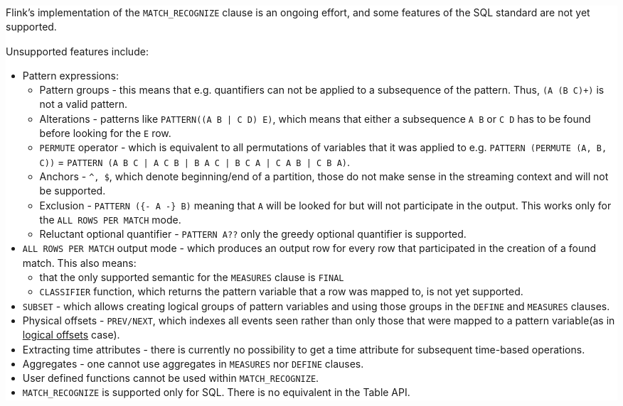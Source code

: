 Flink’s implementation of the `MATCH_RECOGNIZE` clause is an ongoing effort, and some features of the SQL standard are not yet supported.

Unsupported features include:

*   Pattern expressions:
    *   Pattern groups - this means that e.g. quantifiers can not be applied to a subsequence of the pattern. Thus, `(A (B C)+)` is not a valid pattern.
    *   Alterations - patterns like `PATTERN((A B | C D) E)`, which means that either a subsequence `A B` or `C D` has to be found before looking for the `E` row.
    *   `PERMUTE` operator - which is equivalent to all permutations of variables that it was applied to e.g. `PATTERN (PERMUTE (A, B, C))` = `PATTERN (A B C | A C B | B A C | B C A | C A B | C B A)`.
    *   Anchors - `^, $`, which denote beginning/end of a partition, those do not make sense in the streaming context and will not be supported.
    *   Exclusion - `PATTERN ({- A -} B)` meaning that `A` will be looked for but will not participate in the output. This works only for the `ALL ROWS PER MATCH` mode.
    *   Reluctant optional quantifier - `PATTERN A??` only the greedy optional quantifier is supported.
*   `ALL ROWS PER MATCH` output mode - which produces an output row for every row that participated in the creation of a found match. This also means:
    *   that the only supported semantic for the `MEASURES` clause is `FINAL`
    *   `CLASSIFIER` function, which returns the pattern variable that a row was mapped to, is not yet supported.
*   `SUBSET` - which allows creating logical groups of pattern variables and using those groups in the `DEFINE` and `MEASURES` clauses.
*   Physical offsets - `PREV/NEXT`, which indexes all events seen rather than only those that were mapped to a pattern variable(as in [logical offsets](#logical-offsets) case).
*   Extracting time attributes - there is currently no possibility to get a time attribute for subsequent time-based operations.
*   Aggregates - one cannot use aggregates in `MEASURES` nor `DEFINE` clauses.
*   User defined functions cannot be used within `MATCH_RECOGNIZE`.
*   `MATCH_RECOGNIZE` is supported only for SQL. There is no equivalent in the Table API.

